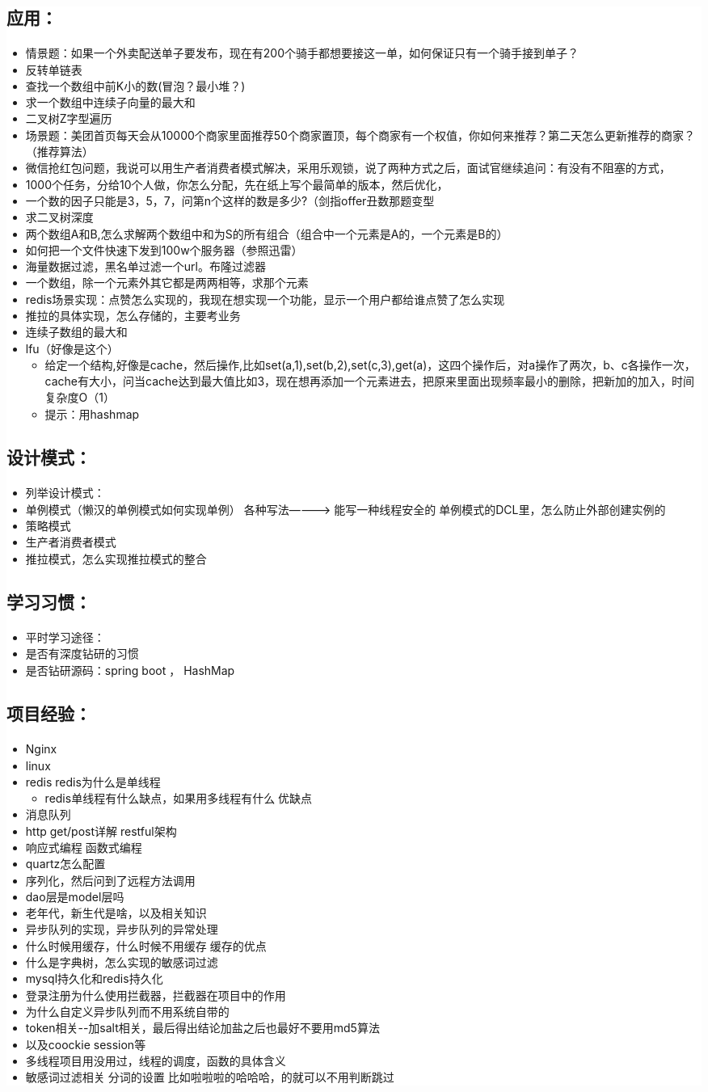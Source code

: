 ## 应用：
+ 情景题：如果一个外卖配送单子要发布，现在有200个骑手都想要接这一单，如何保证只有一个骑手接到单子？
+ 反转单链表
+ 查找一个数组中前K小的数(冒泡？最小堆？)
+ 求一个数组中连续子向量的最大和
+ 二叉树Z字型遍历
+ 场景题：美团首页每天会从10000个商家里面推荐50个商家置顶，每个商家有一个权值，你如何来推荐？第二天怎么更新推荐的商家？（推荐算法）
+ 微信抢红包问题，我说可以用生产者消费者模式解决，采用乐观锁，说了两种方式之后，面试官继续追问：有没有不阻塞的方式，
+ 1000个任务，分给10个人做，你怎么分配，先在纸上写个最简单的版本，然后优化，
+ 一个数的因子只能是3，5，7，问第n个这样的数是多少?（剑指offer丑数那题变型
+ 求二叉树深度
+ 两个数组A和B,怎么求解两个数组中和为S的所有组合（组合中一个元素是A的，一个元素是B的）
+ 如何把一个文件快速下发到100w个服务器（参照迅雷）
+ 海量数据过滤，黑名单过滤一个url。布隆过滤器
+ 一个数组，除一个元素外其它都是两两相等，求那个元素
+ redis场景实现：点赞怎么实现的，我现在想实现一个功能，显示一个用户都给谁点赞了怎么实现
+ 推拉的具体实现，怎么存储的，主要考业务
+ 连续子数组的最大和
+ lfu（好像是这个）
	+  给定一个结构,好像是cache，然后操作,比如set(a,1),set(b,2),set(c,3),get(a)，这四个操作后，对a操作了两次，b、c各操作一次，cache有大小，问当cache达到最大值比如3，现在想再添加一个元素进去，把原来里面出现频率最小的删除，把新加的加入，时间复杂度O（1）
	+  提示：用hashmap
		
## 设计模式：
+ 列举设计模式：
+ 单例模式（懒汉的单例模式如何实现单例）  各种写法————> 能写一种线程安全的  单例模式的DCL里，怎么防止外部创建实例的
+ 策略模式
+ 生产者消费者模式
+ 推拉模式，怎么实现推拉模式的整合
	
		
		
## 学习习惯：
 
+ 平时学习途径：
+ 是否有深度钻研的习惯
+ 是否钻研源码：spring boot ， HashMap
			
			
## 项目经验：
+ Nginx
+ linux
+ redis  redis为什么是单线程
	+ redis单线程有什么缺点，如果用多线程有什么 优缺点
+ 消息队列
+ http get/post详解 restful架构
+ 响应式编程 函数式编程
+ quartz怎么配置
+ 序列化，然后问到了远程方法调用
+ dao层是model层吗
+ 老年代，新生代是啥，以及相关知识
+ 异步队列的实现，异步队列的异常处理
+ 什么时候用缓存，什么时候不用缓存  缓存的优点
+ 什么是字典树，怎么实现的敏感词过滤
+ mysql持久化和redis持久化
+ 登录注册为什么使用拦截器，拦截器在项目中的作用
+ 为什么自定义异步队列而不用系统自带的
+ token相关--加salt相关，最后得出结论加盐之后也最好不要用md5算法 
+ 以及coockie session等
+ 多线程项目用没用过，线程的调度，函数的具体含义
+ 敏感词过滤相关 分词的设置 比如啦啦啦的哈哈哈，的就可以不用判断跳过
			